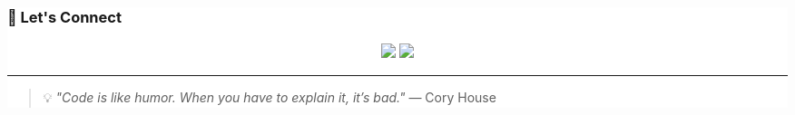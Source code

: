 
### 🚀 Let's Connect

<p align="center">
  <a href="mailto:segekaratas@gmail.com"><img src="https://img.shields.io/badge/-Email-%23333?style=for-the-badge&logo=gmail&logoColor=white" /></a>
  <a href="https://linkedin.com/in/egekaratas" target="_blank"><img src="https://img.shields.io/badge/-LinkedIn-blue?style=for-the-badge&logo=linkedin&logoColor=white" /></a>
</p>

---

> 💡 *"Code is like humor. When you have to explain it, it’s bad."* — Cory House
